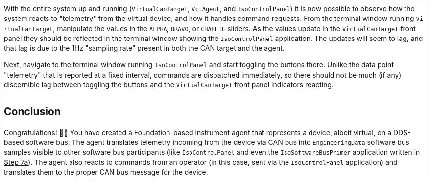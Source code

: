 With the entire system up and running (`VirtualCanTarget`, `VctAgent`, and
`IsoControlPanel`) it is now possible to observe how the system reacts to
"telemetry" from the virtual device, and how it handles command requests. From
the terminal window running `VirtualCanTarget`, manipulate the values in the
`ALPHA`, `BRAVO`, or `CHARLIE` sliders. As the values update in the
`VirtualCanTarget` front panel they should be reflected in the terminal window
showing the `IsoControlPanel` application. The updates will seem to lag, and that
lag is due to the 1Hz "sampling rate" present in both the CAN target and the
agent.

Next, navigate to the terminal window running `IsoControlPanel` and start toggling
the buttons there. Unlike the data point "telemetry" that is reported at a fixed
interval, commands are dispatched immediately, so there should not be much (if
any) discernible lag between toggling the buttons and the `VirtualCanTarget`
front panel indicators reacting.

## Conclusion

Congratulations! 🎉🎉 You have created a Foundation-based instrument agent that
represents a device, albeit virtual, on a DDS-based software bus. The agent
translates telemetry incoming from the device via CAN bus into `EngineeringData`
software bus samples visible to other software bus participants (like
`IsoControlPanel` and even the `IsoSoftwareBusPrimer` application written in
[Step 7a](./step_7a.md)). The agent also reacts to commands from an operator (in
this case, sent via the `IsoControlPanel` application) and translates them to the
proper CAN bus message for the device.

[CycloneDDS]: https://cyclonedds.io/ "Cyclone DDS"
[ncurses_doc]: https://tldp.org/HOWTO/NCURSES-Programming-HOWTO/ "TDLP NCURSES Programming HOWTO"
